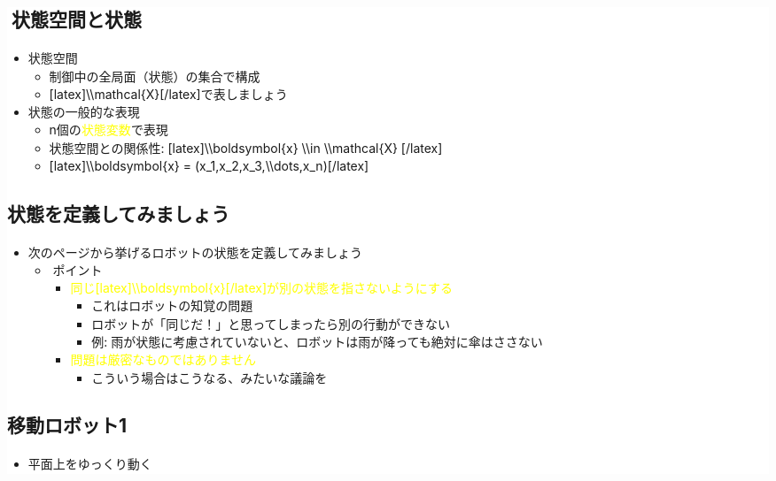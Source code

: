 </ul>
</li>
</ul>

<h2> 状態空間と状態</h2>
<ul>
 	<li>状態空間
<ul>
 	<li>制御中の全局面（状態）の集合で構成</li>
 	<li>[latex]\\mathcal{X}[/latex]で表しましょう</li>
</ul>
</li>
 	<li>状態の一般的な表現
<ul>
 	<li>n個の<span style="color: #ffff00;">状態変数</span>で表現</li>
 	<li>状態空間との関係性: [latex]\\boldsymbol{x} \\in \\mathcal{X} [/latex]</li>
 	<li>[latex]\\boldsymbol{x} = (x_1,x_2,x_3,\\dots,x_n)[/latex]</li>
</ul>
</li>
</ul>

<h2>状態を定義してみましょう</h2>
<ul>
 	<li>次のページから挙げるロボットの状態を定義してみましょう
<ul>
 	<li> ポイント
<ul>
 	<li><span style="color: #ffff00;">同じ[latex]\\boldsymbol{x}[/latex]が別の状態を指さないようにする</span>
<ul>
 	<li>これはロボットの知覚の問題</li>
 	<li>ロボットが「同じだ！」と思ってしまったら別の行動ができない</li>
 	<li>例: 雨が状態に考慮されていないと、ロボットは雨が降っても絶対に傘はささない</li>
</ul>
</li>
 	<li><span style="color: #ffff00;">問題は厳密なものではありません</span>
<ul>
 	<li>こういう場合はこうなる、みたいな議論を</li>
</ul>
</li>
</ul>
</li>
</ul>
</li>
</ul>

<h2>移動ロボット1</h2>
<ul>
 	<li>平面上をゆっくり動く</li>
</ul>
<iframe src="https://www.youtube.com/embed/XozlE7fuTso" width="560" height="315" frameborder="0" allowfullscreen="allowfullscreen"></iframe>


